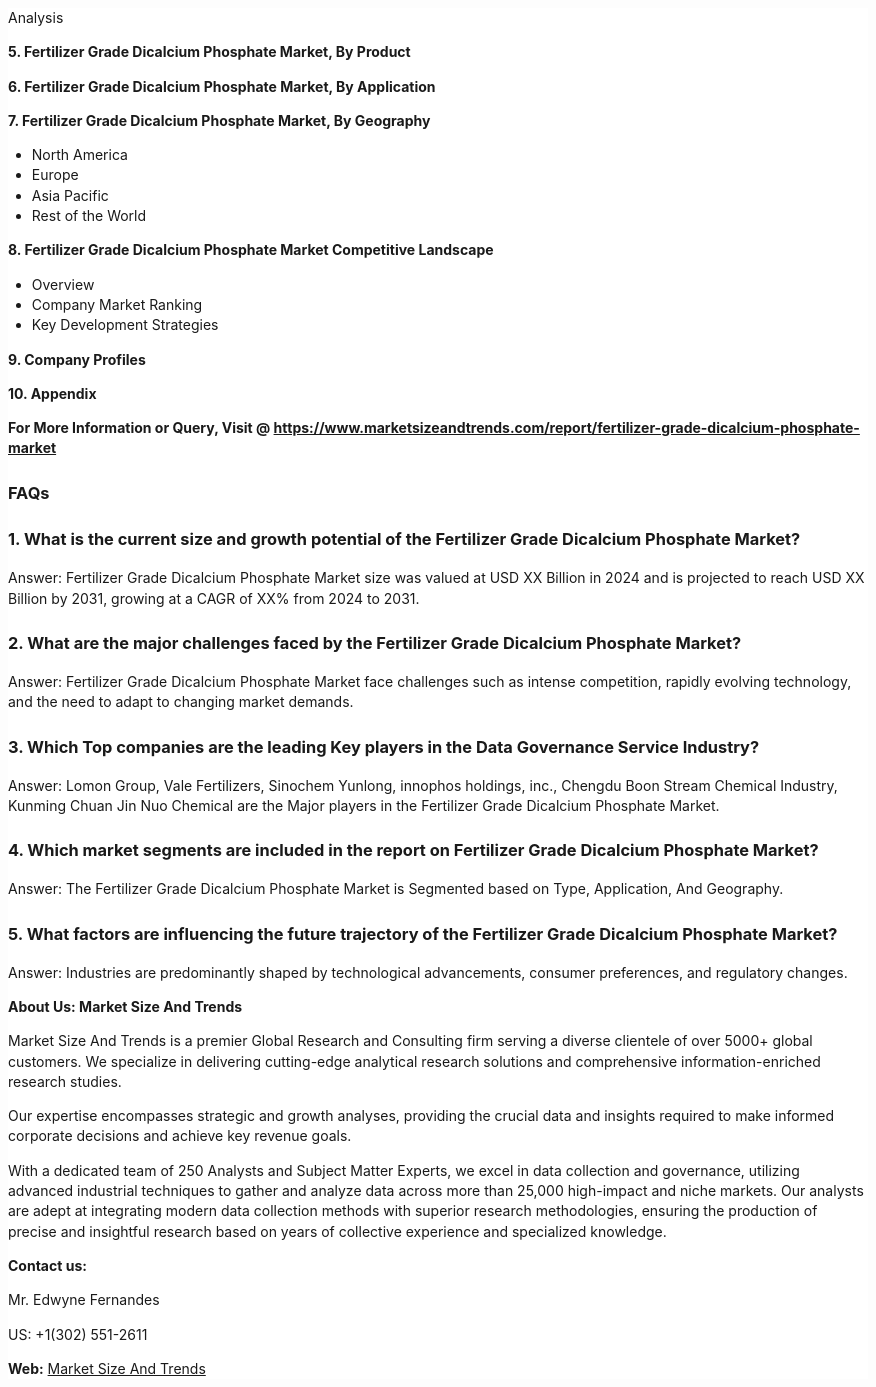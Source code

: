 Analysis</span></li></ul></div><div class="" data-test-id=""><p><strong><span class="">5. Fertilizer Grade Dicalcium Phosphate Market, By Product</span></strong></p></div><div class="" data-test-id=""><p><strong><span class="">6. Fertilizer Grade Dicalcium Phosphate Market, By Application</span></strong></p></div><div class="" data-test-id=""><p><strong><span class="">7. Fertilizer Grade Dicalcium Phosphate Market, By Geography</span></strong></p></div><div class="" data-test-id=""><ul><li><span class="">North America</span></li><li><span class="">Europe</span></li><li><span class="">Asia Pacific</span></li><li><span class="">Rest of the World</span></li></ul></div><div class="" data-test-id=""><p><strong><span class="">8. Fertilizer Grade Dicalcium Phosphate Market Competitive Landscape</span></strong></p></div><div class="" data-test-id=""><ul><li><span class="">Overview</span></li><li><span class="">Company Market Ranking</span></li><li><span class="">Key Development Strategies</span></li></ul></div><div class="" data-test-id=""><p><strong><span class="">9. Company Profiles</span></strong></p></div><div class="" data-test-id=""><p><strong><span class="">10. Appendix</span></strong></p></div><div class="" data-test-id=""><p><strong><span class="">For More Information or Query, Visit @ <a href="https://www.marketsizeandtrends.com/report/fertilizer-grade-dicalcium-phosphate-market" target="_blank">https://www.marketsizeandtrends.com/report/fertilizer-grade-dicalcium-phosphate-market</a></span></strong></p></div><div class="" data-test-id=""><div class="article-main__content" data-test-id="publishing-text-block"><h3><strong><span class="">FAQs</span></strong></h3></div><div class="article-main__content" data-test-id="publishing-text-block"><h3><span class="">1. What is the current size and growth potential of the Fertilizer Grade Dicalcium Phosphate Market?</span></h3></div><div class="article-main__content" data-test-id="publishing-text-block"><p><span class="font-[700]">Answer</span><span class="">: Fertilizer Grade Dicalcium Phosphate Market size was valued at USD XX Billion in 2024 and is projected to reach USD XX Billion by 2031, growing at a CAGR of XX% from 2024 to 2031.</span></p></div><div class="article-main__content" data-test-id="publishing-text-block"><h3><span class="">2. What are the major challenges faced by the Fertilizer Grade Dicalcium Phosphate Market?</span></h3></div><div class="article-main__content" data-test-id="publishing-text-block"><p><span class="font-[700]">Answer</span><span class="">: Fertilizer Grade Dicalcium Phosphate Market face challenges such as intense competition, rapidly evolving technology, and the need to adapt to changing market demands.</span></p></div><div class="article-main__content" data-test-id="publishing-text-block"><h3><span class="">3. Which Top companies are the leading Key players in the Data Governance Service Industry?</span></h3></div><div class="article-main__content" data-test-id="publishing-text-block"><p><span class="font-[700]">Answer</span><span class="">: Lomon Group, Vale Fertilizers, Sinochem Yunlong, innophos holdings, inc., Chengdu Boon Stream Chemical Industry, Kunming Chuan Jin Nuo Chemical are the Major players in the Fertilizer Grade Dicalcium Phosphate Market.</span></p></div><div class="article-main__content" data-test-id="publishing-text-block"><h3><span class="">4. Which market segments are included in the report on Fertilizer Grade Dicalcium Phosphate Market?</span></h3></div><div class="article-main__content" data-test-id="publishing-text-block"><p><span class="font-[700]">Answer</span><span class="">: The Fertilizer Grade Dicalcium Phosphate Market is Segmented based on Type, Application, And Geography.</span></p></div><div class="article-main__content" data-test-id="publishing-text-block"><h3><span class="">5. What factors are influencing the future trajectory of the Fertilizer Grade Dicalcium Phosphate Market?</span></h3></div><div class="article-main__content" data-test-id="publishing-text-block"><p><span class="font-[700]">Answer:</span><span class="">&nbsp;Industries are predominantly shaped by technological advancements, consumer preferences, and regulatory changes.</span></p></div><p><strong><span class="">About Us: Market Size And Trends</span></strong></p></div><div class="" data-test-id=""><p><span class="">Market Size And Trends is a premier Global Research and Consulting firm serving a diverse clientele of over 5000+ global customers. We specialize in delivering cutting-edge analytical research solutions and comprehensive information-enriched research studies.</span></p></div><div class="" data-test-id=""><p><span class="">Our expertise encompasses strategic and growth analyses, providing the crucial data and insights required to make informed corporate decisions and achieve key revenue goals.</span></p></div><div class="" data-test-id=""><p><span class="">With a dedicated team of 250 Analysts and Subject Matter Experts, we excel in data collection and governance, utilizing advanced industrial techniques to gather and analyze data across more than 25,000 high-impact and niche markets. Our analysts are adept at integrating modern data collection methods with superior research methodologies, ensuring the production of precise and insightful research based on years of collective experience and specialized knowledge.</span></p></div><div class="" data-test-id=""><p><strong><span class="">Contact us:</span></strong></p></div><div class="" data-test-id=""><p><span class="">Mr. Edwyne Fernandes</span></p></div><div class="" data-test-id=""><p><span class="">US: +1(302) 551-2611<br /></span></p><p><span class=""><strong>Web:</strong> <a href="https://www.marketsizeandtrends.com/" target="_blank">Market Size And Trends</a></span></p></div>
